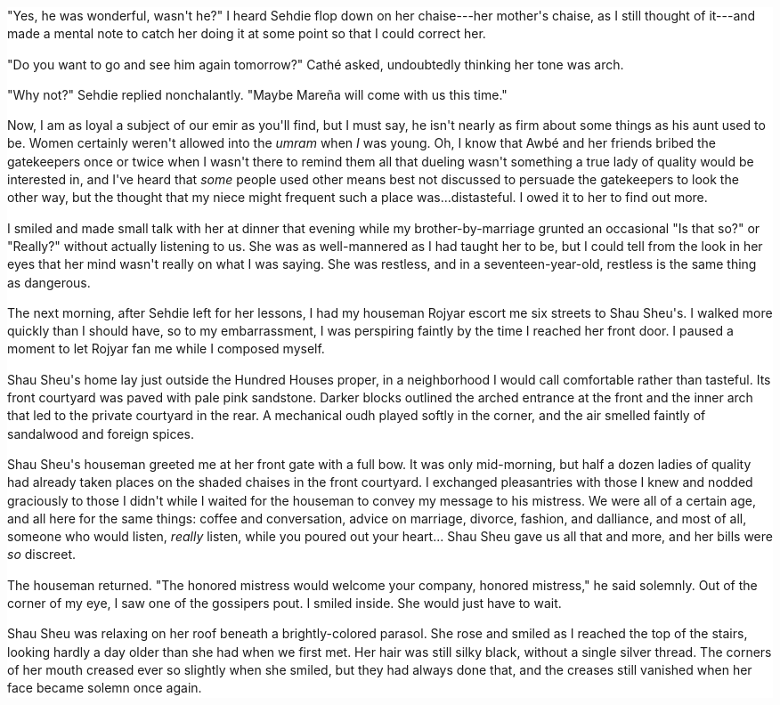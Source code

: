 "Yes, he was wonderful, wasn't he?" I heard Sehdie flop down on her chaise---her
mother's chaise, as I still thought of it---and made a mental note to catch her
doing it at some point so that I could correct her.

"Do you want to go and see him again tomorrow?" Cathé asked, undoubtedly
thinking her tone was arch.

"Why not?" Sehdie replied nonchalantly. "Maybe Mareña will come with us this
time."

Now, I am as loyal a subject of our emir as you'll find, but I must say, he
isn't nearly as firm about some things as his aunt used to be.  Women certainly
weren't allowed into the *umram* when *I* was young.  Oh, I know that Awbé and
her friends bribed the gatekeepers once or twice when I wasn't there to remind
them all that dueling wasn't something a true lady of quality would be
interested in, and I've heard that *some* people used other means best not
discussed to persuade the gatekeepers to look the other way, but the thought
that my niece might frequent such a place was...distasteful. I owed it to her to
find out more.

I smiled and made small talk with her at dinner that evening while my
brother-by-marriage grunted an occasional "Is that so?" or "Really?"  without
actually listening to us. She was as well-mannered as I had taught her to be,
but I could tell from the look in her eyes that her mind wasn't really on what I
was saying. She was restless, and in a seventeen-year-old, restless is the same
thing as dangerous.

The next morning, after Sehdie left for her lessons, I had my houseman Rojyar
escort me six streets to Shau Sheu's. I walked more quickly than I should have,
so to my embarrassment, I was perspiring faintly by the time I reached her front
door. I paused a moment to let Rojyar fan me while I composed myself.

Shau Sheu's home lay just outside the Hundred Houses proper, in a neighborhood I
would call comfortable rather than tasteful. Its front courtyard was paved with
pale pink sandstone. Darker blocks outlined the arched entrance at the front and
the inner arch that led to the private courtyard in the rear. A mechanical oudh
played softly in the corner, and the air smelled faintly of sandalwood and
foreign spices.

Shau Sheu's houseman greeted me at her front gate with a full bow. It was only
mid-morning, but half a dozen ladies of quality had already taken places on the
shaded chaises in the front courtyard. I exchanged pleasantries with those I
knew and nodded graciously to those I didn't while I waited for the houseman to
convey my message to his mistress.  We were all of a certain age, and all here
for the same things: coffee and conversation, advice on marriage, divorce,
fashion, and dalliance, and most of all, someone who would listen, *really*
listen, while you poured out your heart... Shau Sheu gave us all that and more,
and her bills were *so* discreet.

The houseman returned. "The honored mistress would welcome your company, honored
mistress," he said solemnly. Out of the corner of my eye, I saw one of the
gossipers pout. I smiled inside. She would just have to wait.

Shau Sheu was relaxing on her roof beneath a brightly-colored parasol.  She rose
and smiled as I reached the top of the stairs, looking hardly a day older than
she had when we first met. Her hair was still silky black, without a single
silver thread. The corners of her mouth creased ever so slightly when she
smiled, but they had always done that, and the creases still vanished when her
face became solemn once again.
